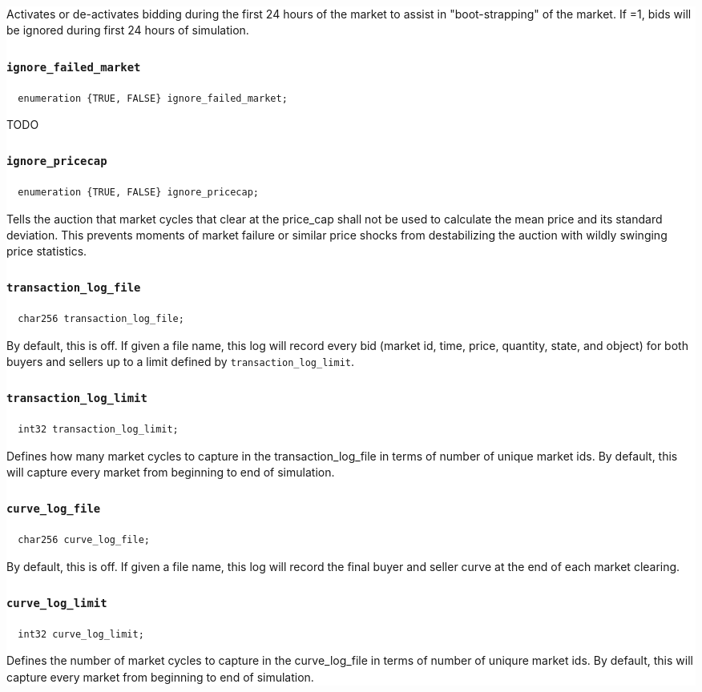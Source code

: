 Activates or de-activates bidding during the first 24 hours of the market to assist in "boot-strapping" of the market. If =1, bids will be ignored during first 24 hours of simulation.

### `ignore_failed_market`

~~~
  enumeration {TRUE, FALSE} ignore_failed_market;
~~~

TODO

### `ignore_pricecap`

~~~
  enumeration {TRUE, FALSE} ignore_pricecap;
~~~

Tells the auction that market cycles that clear at the price_cap shall not be used to calculate the mean price and its standard deviation. This prevents moments of market failure or similar price shocks from destabilizing the auction with wildly swinging price statistics.

### `transaction_log_file`

~~~
  char256 transaction_log_file;
~~~

By default, this is off. If given a file name, this log will record every bid (market id, time, price, quantity, state, and object) for both buyers and sellers up to a limit defined by `transaction_log_limit`.

### `transaction_log_limit`

~~~
  int32 transaction_log_limit;
~~~

Defines how many market cycles to capture in the transaction_log_file in terms of number of unique market ids. By default, this will capture every market from beginning to end of simulation.

### `curve_log_file`

~~~
  char256 curve_log_file;
~~~

By default, this is off. If given a file name, this log will record the final buyer and seller curve at the end of each market clearing.

### `curve_log_limit`

~~~
  int32 curve_log_limit;
~~~

Defines the number of market cycles to capture in the curve_log_file in terms of number of uniqure market ids. By default, this will capture every market from beginning to end of simulation.
